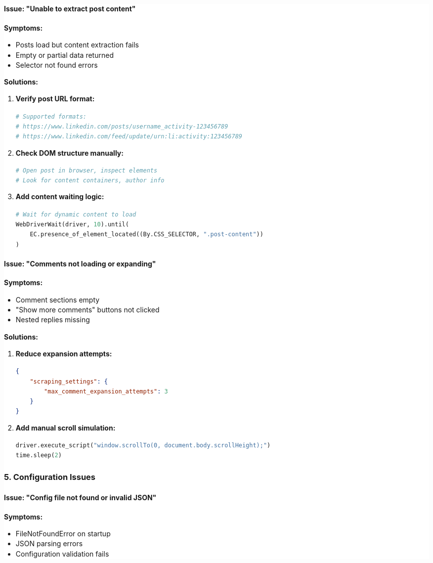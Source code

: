 #### Issue: "Unable to extract post content"
**Symptoms:**
- Posts load but content extraction fails
- Empty or partial data returned
- Selector not found errors

**Solutions:**
1. **Verify post URL format:**
   ```python
   # Supported formats:
   # https://www.linkedin.com/posts/username_activity-123456789
   # https://www.linkedin.com/feed/update/urn:li:activity:123456789
   ```

2. **Check DOM structure manually:**
   ```bash
   # Open post in browser, inspect elements
   # Look for content containers, author info
   ```

3. **Add content waiting logic:**
   ```python
   # Wait for dynamic content to load
   WebDriverWait(driver, 10).until(
       EC.presence_of_element_located((By.CSS_SELECTOR, ".post-content"))
   )
   ```

#### Issue: "Comments not loading or expanding"
**Symptoms:**
- Comment sections empty
- "Show more comments" buttons not clicked
- Nested replies missing

**Solutions:**
1. **Reduce expansion attempts:**
   ```json
   {
       "scraping_settings": {
           "max_comment_expansion_attempts": 3
       }
   }
   ```

2. **Add manual scroll simulation:**
   ```python
   driver.execute_script("window.scrollTo(0, document.body.scrollHeight);")
   time.sleep(2)
   ```

### 5. Configuration Issues

#### Issue: "Config file not found or invalid JSON"
**Symptoms:**
- FileNotFoundError on startup
- JSON parsing errors
- Configuration validation fails
